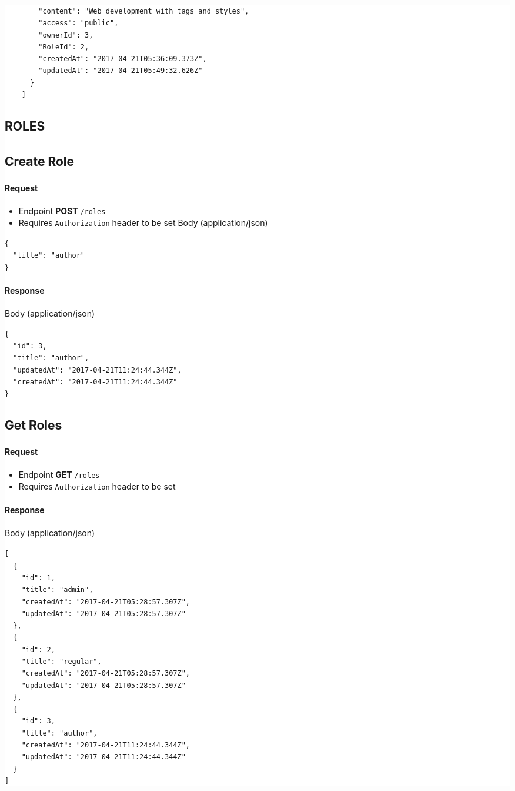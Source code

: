 ```
        "content": "Web development with tags and styles",
        "access": "public",
        "ownerId": 3,
        "RoleId": 2,
        "createdAt": "2017-04-21T05:36:09.373Z",
        "updatedAt": "2017-04-21T05:49:32.626Z"
      }
    ]
```

ROLES
-----
## Create Role
#### Request
  - Endpoint **POST** `/roles`
  - Requires `Authorization` header to be set
Body (application/json)
```
{
  "title": "author"
}
```
#### Response
Body (application/json)
```
{
  "id": 3,
  "title": "author",
  "updatedAt": "2017-04-21T11:24:44.344Z",
  "createdAt": "2017-04-21T11:24:44.344Z"
}
```

## Get Roles
#### Request
  - Endpoint **GET** `/roles`
  - Requires `Authorization` header to be set

#### Response
Body (application/json)
```
[
  {
    "id": 1,
    "title": "admin",
    "createdAt": "2017-04-21T05:28:57.307Z",
    "updatedAt": "2017-04-21T05:28:57.307Z"
  },
  {
    "id": 2,
    "title": "regular",
    "createdAt": "2017-04-21T05:28:57.307Z",
    "updatedAt": "2017-04-21T05:28:57.307Z"
  },
  {
    "id": 3,
    "title": "author",
    "createdAt": "2017-04-21T11:24:44.344Z",
    "updatedAt": "2017-04-21T11:24:44.344Z"
  }
]
```